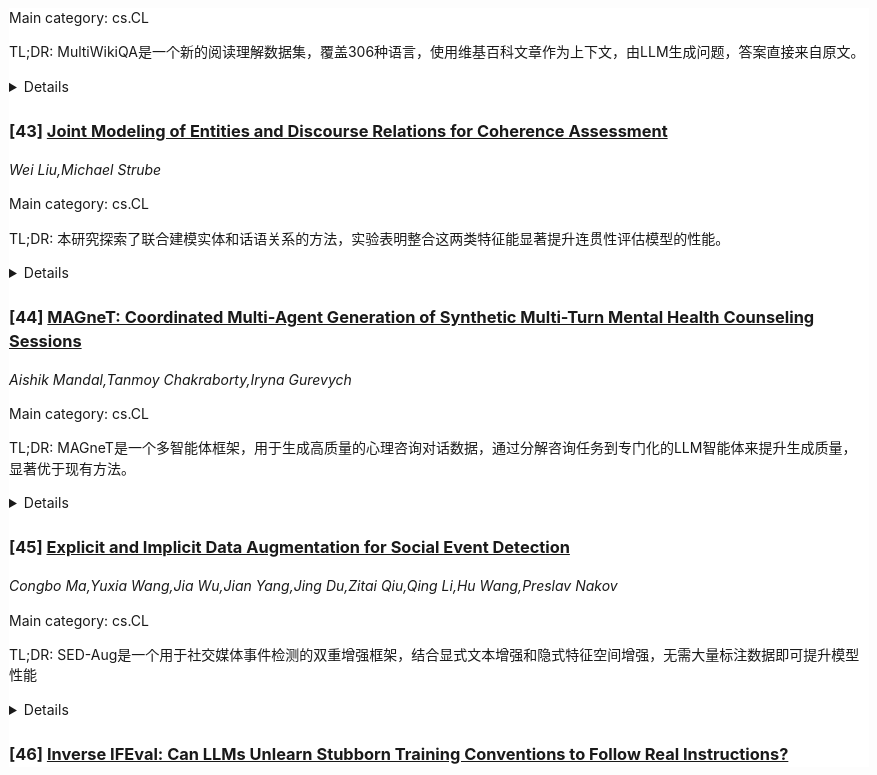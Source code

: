 Main category: cs.CL

TL;DR: MultiWikiQA是一个新的阅读理解数据集，覆盖306种语言，使用维基百科文章作为上下文，由LLM生成问题，答案直接来自原文。


<details><summary>Details</summary></details>


### [43] [Joint Modeling of Entities and Discourse Relations for Coherence Assessment](https://arxiv.org/abs/2509.04182)
*Wei Liu,Michael Strube*

Main category: cs.CL

TL;DR: 本研究探索了联合建模实体和话语关系的方法，实验表明整合这两类特征能显著提升连贯性评估模型的性能。


<details><summary>Details</summary></details>


### [44] [MAGneT: Coordinated Multi-Agent Generation of Synthetic Multi-Turn Mental Health Counseling Sessions](https://arxiv.org/abs/2509.04183)
*Aishik Mandal,Tanmoy Chakraborty,Iryna Gurevych*

Main category: cs.CL

TL;DR: MAGneT是一个多智能体框架，用于生成高质量的心理咨询对话数据，通过分解咨询任务到专门化的LLM智能体来提升生成质量，显著优于现有方法。


<details><summary>Details</summary></details>


### [45] [Explicit and Implicit Data Augmentation for Social Event Detection](https://arxiv.org/abs/2509.04202)
*Congbo Ma,Yuxia Wang,Jia Wu,Jian Yang,Jing Du,Zitai Qiu,Qing Li,Hu Wang,Preslav Nakov*

Main category: cs.CL

TL;DR: SED-Aug是一个用于社交媒体事件检测的双重增强框架，结合显式文本增强和隐式特征空间增强，无需大量标注数据即可提升模型性能


<details><summary>Details</summary></details>


### [46] [Inverse IFEval: Can LLMs Unlearn Stubborn Training Conventions to Follow Real Instructions?](https://arxiv.org/abs/2509.04292)

